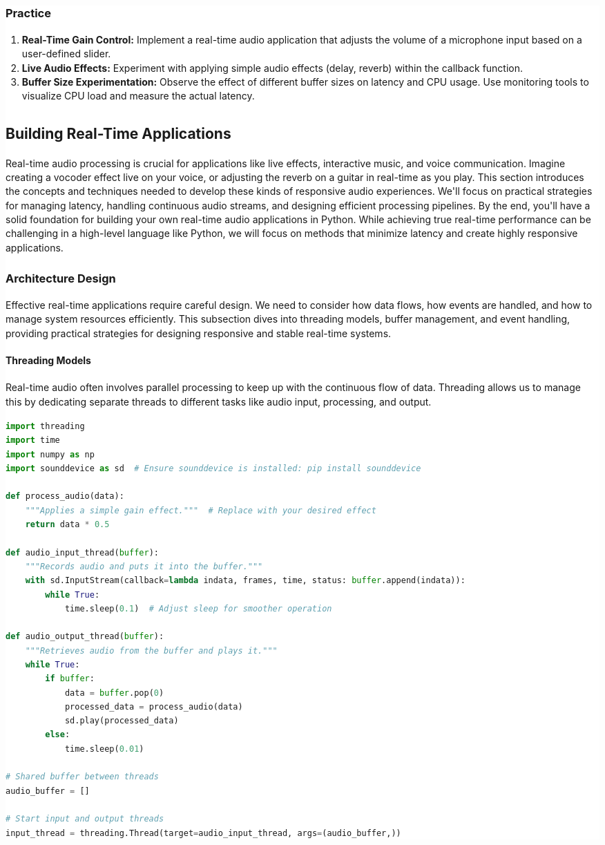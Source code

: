 
### Practice

1. **Real-Time Gain Control:** Implement a real-time audio application that adjusts the volume of a microphone input based on a user-defined slider. 
2. **Live Audio Effects:** Experiment with applying simple audio effects (delay, reverb) within the callback function.
3. **Buffer Size Experimentation:**  Observe the effect of different buffer sizes on latency and CPU usage. Use monitoring tools to visualize CPU load and measure the actual latency.
## Building Real-Time Applications

Real-time audio processing is crucial for applications like live effects, interactive music, and voice communication.  Imagine creating a vocoder effect live on your voice, or adjusting the reverb on a guitar in real-time as you play.  This section introduces the concepts and techniques needed to develop these kinds of responsive audio experiences. We'll focus on practical strategies for managing latency, handling continuous audio streams, and designing efficient processing pipelines. By the end, you'll have a solid foundation for building your own real-time audio applications in Python.  While achieving true real-time performance can be challenging in a high-level language like Python, we will focus on methods that minimize latency and create highly responsive applications.

### Architecture Design

Effective real-time applications require careful design. We need to consider how data flows, how events are handled, and how to manage system resources efficiently. This subsection dives into threading models, buffer management, and event handling, providing practical strategies for designing responsive and stable real-time systems.

#### Threading Models

Real-time audio often involves parallel processing to keep up with the continuous flow of data.  Threading allows us to manage this by dedicating separate threads to different tasks like audio input, processing, and output.

```python
import threading
import time
import numpy as np
import sounddevice as sd  # Ensure sounddevice is installed: pip install sounddevice

def process_audio(data):
    """Applies a simple gain effect."""  # Replace with your desired effect
    return data * 0.5

def audio_input_thread(buffer):
    """Records audio and puts it into the buffer."""
    with sd.InputStream(callback=lambda indata, frames, time, status: buffer.append(indata)):
        while True:
            time.sleep(0.1)  # Adjust sleep for smoother operation

def audio_output_thread(buffer):
    """Retrieves audio from the buffer and plays it."""
    while True:
        if buffer:
            data = buffer.pop(0)
            processed_data = process_audio(data)
            sd.play(processed_data)
        else:
            time.sleep(0.01)

# Shared buffer between threads
audio_buffer = []

# Start input and output threads
input_thread = threading.Thread(target=audio_input_thread, args=(audio_buffer,))
```